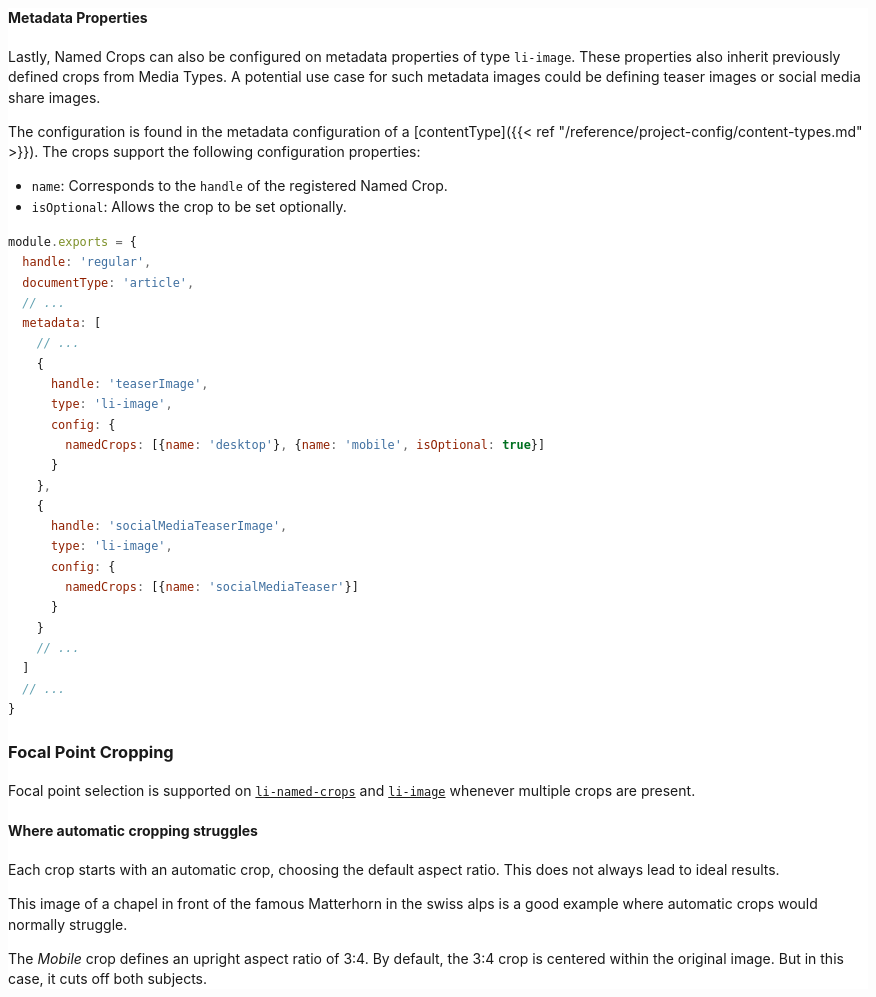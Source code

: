 #### Metadata Properties

Lastly, Named Crops can also be configured on metadata properties of type `li-image`. These properties also inherit previously defined crops from Media Types. A potential use case for such metadata images could be defining teaser images or social media share images.

The configuration is found in the metadata configuration of a [contentType]({{< ref "/reference/project-config/content-types.md" >}}). The crops support the following configuration properties:

- `name`: Corresponds to the `handle` of the registered Named Crop.
- `isOptional`: Allows the crop to be set optionally.

```js
module.exports = {
  handle: 'regular',
  documentType: 'article',
  // ...
  metadata: [
    // ...
    {
      handle: 'teaserImage',
      type: 'li-image',
      config: {
        namedCrops: [{name: 'desktop'}, {name: 'mobile', isOptional: true}]
      }
    },
    {
      handle: 'socialMediaTeaserImage',
      type: 'li-image',
      config: {
        namedCrops: [{name: 'socialMediaTeaser'}]
      }
    }
    // ...
  ]
  // ...
}
```

### Focal Point Cropping

Focal point selection is supported on [`li-named-crops`](https://docs.livingdocs.io/reference/document/metadata/plugins/li-named-crops) and [`li-image`](https://docs.livingdocs.io/reference/document/metadata/plugins/li-image) whenever multiple crops are present.

#### Where automatic cropping struggles

Each crop starts with an automatic crop, choosing the default aspect ratio. This does not always lead to ideal results.

This image of a chapel in front of the famous Matterhorn in the swiss alps is a good example where automatic crops would normally struggle.

The _Mobile_ crop defines an upright aspect ratio of 3:4. By default, the 3:4 crop is centered within the original image.
But in this case, it cuts off both subjects.